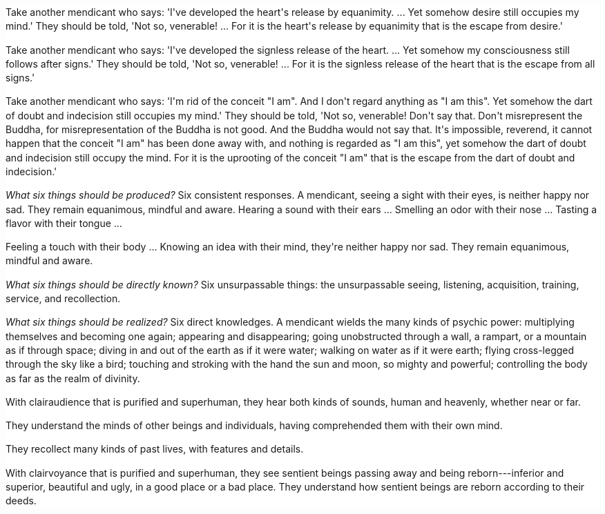 Take another mendicant who says: 'I've developed the heart's release by
equanimity. ... Yet somehow desire still occupies my mind.' They should
be told, 'Not so, venerable! ... For it is the heart's release by
equanimity that is the escape from desire.'

Take another mendicant who says: 'I've developed the signless release of
the heart. ... Yet somehow my consciousness still follows after signs.'
They should be told, 'Not so, venerable! ... For it is the signless
release of the heart that is the escape from all signs.'

Take another mendicant who says: 'I'm rid of the conceit "I am". And I
don't regard anything as "I am this". Yet somehow the dart of doubt and
indecision still occupies my mind.' They should be told, 'Not so,
venerable! Don't say that. Don't misrepresent the Buddha, for
misrepresentation of the Buddha is not good. And the Buddha would not
say that. It's impossible, reverend, it cannot happen that the conceit
"I am" has been done away with, and nothing is regarded as "I am this",
yet somehow the dart of doubt and indecision still occupy the mind. For
it is the uprooting of the conceit "I am" that is the escape from the
dart of doubt and indecision.'

*What six things should be produced?* Six consistent responses. A
mendicant, seeing a sight with their eyes, is neither happy nor sad.
They remain equanimous, mindful and aware. Hearing a sound with their
ears ... Smelling an odor with their nose ... Tasting a flavor with
their tongue ...

Feeling a touch with their body ... Knowing an idea with their mind,
they're neither happy nor sad. They remain equanimous, mindful and
aware.

*What six things should be directly known?* Six unsurpassable things:
the unsurpassable seeing, listening, acquisition, training, service, and
recollection.

*What six things should be realized?* Six direct knowledges. A mendicant
wields the many kinds of psychic power: multiplying themselves and
becoming one again; appearing and disappearing; going unobstructed
through a wall, a rampart, or a mountain as if through space; diving in
and out of the earth as if it were water; walking on water as if it were
earth; flying cross-legged through the sky like a bird; touching and
stroking with the hand the sun and moon, so mighty and powerful;
controlling the body as far as the realm of divinity.

With clairaudience that is purified and superhuman, they hear both kinds
of sounds, human and heavenly, whether near or far.

They understand the minds of other beings and individuals, having
comprehended them with their own mind.

They recollect many kinds of past lives, with features and details.

With clairvoyance that is purified and superhuman, they see sentient
beings passing away and being reborn---inferior and superior, beautiful
and ugly, in a good place or a bad place. They understand how sentient
beings are reborn according to their deeds.
